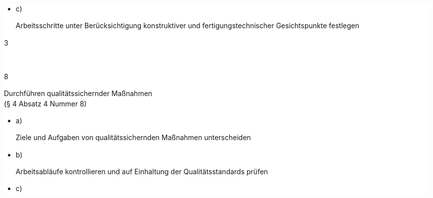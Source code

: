   - c)
    
    <div style="">
    
    Arbeitsschritte unter Berücksichtigung konstruktiver und
    fertigungstechnischer Gesichtspunkte festlegen
    
    </div>

</td>

<td style="border-right: 0.5pt solid ; border-bottom: 0.5pt solid ; " align="center" valign="middle" charoff="50">

3

</td>

<td style="border-bottom: 0.5pt solid ; " align="center" valign="top" charoff="50">

 

</td>

</tr>

<tr>

<td style="border-right: 0.5pt solid ; " rowspan="2" align="center" valign="top" charoff="50">

8

</td>

<td style="border-right: 0.5pt solid ; " rowspan="2" align="left" valign="top" charoff="50">

Durchführen qualitätssichernder Maßnahmen  
(§ 4 Absatz 4 Nummer 8)

</td>

<td style="border-right: 0.5pt solid ; border-bottom: 0.5pt solid ; " align="left" valign="top" charoff="50">

  - a)
    
    <div style="">
    
    Ziele und Aufgaben von qualitätssichernden Maßnahmen unterscheiden
    
    </div>

  - b)
    
    <div style="">
    
    Arbeitsabläufe kontrollieren und auf Einhaltung der
    Qualitätsstandards prüfen
    
    </div>

  - c)
    
    <div style="">
    